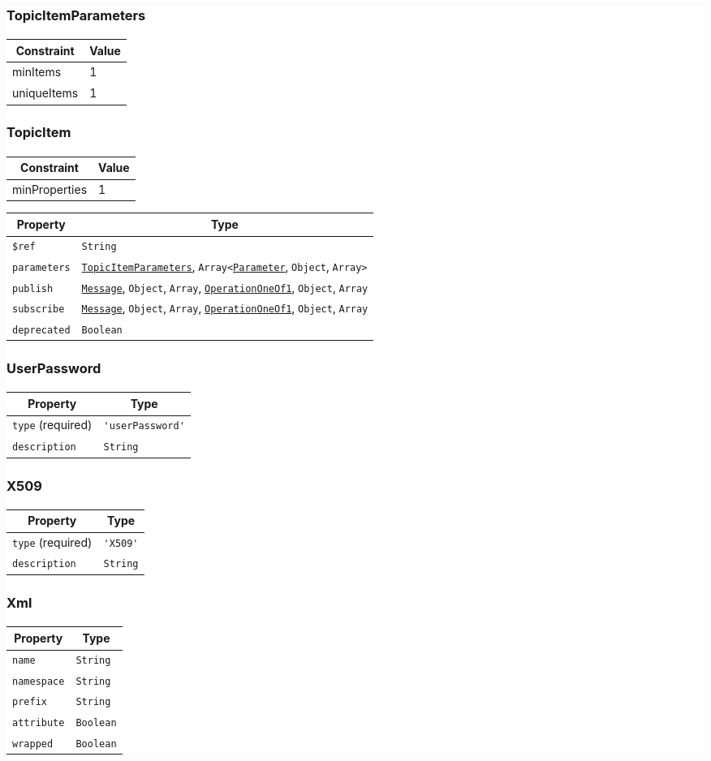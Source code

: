

### <a id="topicitemparameters"></a>TopicItemParameters

|Constraint |Value|
|-----------|-----|
|minItems   |1    |
|uniqueItems|1    |




### <a id="topicitem"></a>TopicItem

|Constraint   |Value|
|-------------|-----|
|minProperties|1    |


|Property    |Type                                                                                                |
|------------|----------------------------------------------------------------------------------------------------|
|`$ref`      |`String`                                                                                            |
|`parameters`|[`TopicItemParameters`](#topicitemparameters), `Array<`[`Parameter`](#parameter), `Object`, `Array>`|
|`publish`   |[`Message`](#message), `Object`, `Array`, [`OperationOneOf1`](#operationoneof1), `Object`, `Array`  |
|`subscribe` |[`Message`](#message), `Object`, `Array`, [`OperationOneOf1`](#operationoneof1), `Object`, `Array`  |
|`deprecated`|`Boolean`                                                                                           |


### <a id="userpassword"></a>UserPassword



|Property         |Type            |
|-----------------|----------------|
|`type` (required)|`'userPassword'`|
|`description`    |`String`        |


### <a id="x509"></a>X509



|Property         |Type    |
|-----------------|--------|
|`type` (required)|`'X509'`|
|`description`    |`String`|


### <a id="xml"></a>Xml



|Property   |Type     |
|-----------|---------|
|`name`     |`String` |
|`namespace`|`String` |
|`prefix`   |`String` |
|`attribute`|`Boolean`|
|`wrapped`  |`Boolean`|
